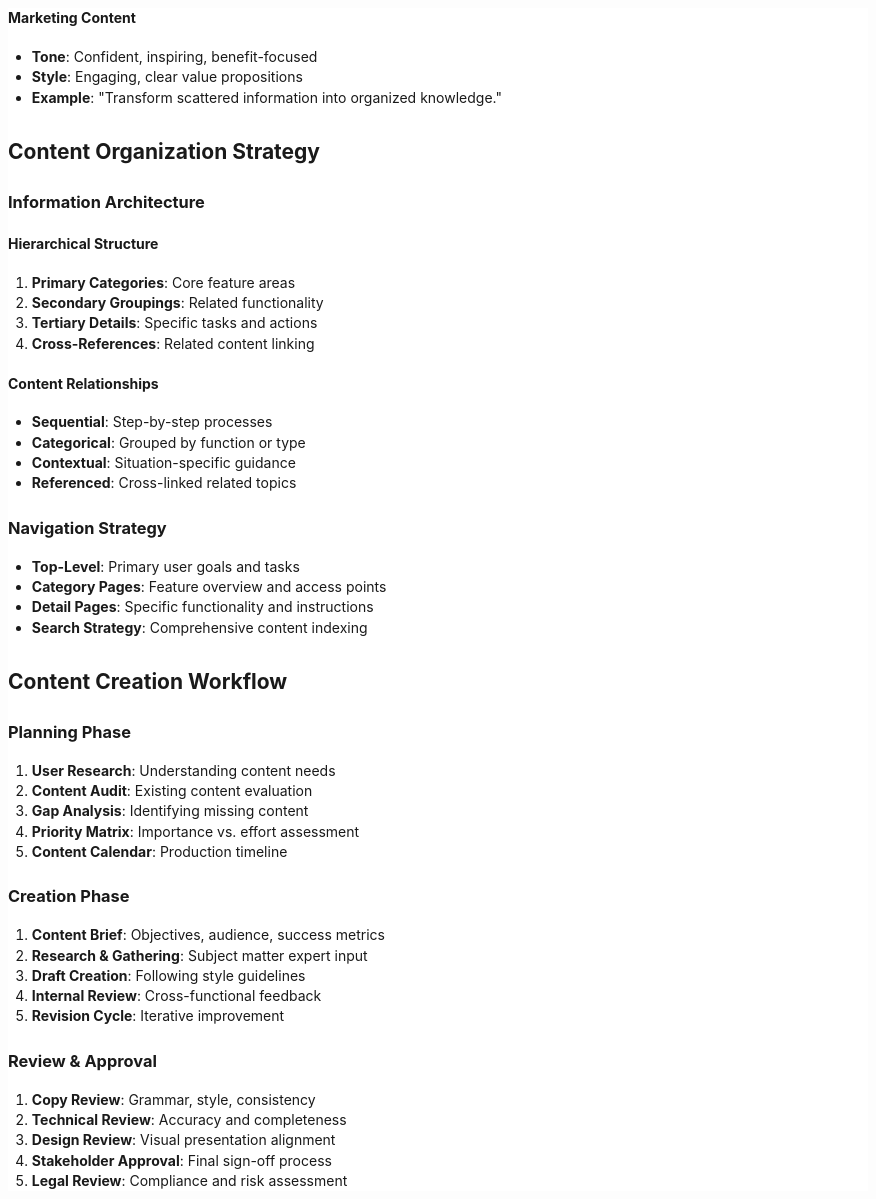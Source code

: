 #### Marketing Content
- **Tone**: Confident, inspiring, benefit-focused
- **Style**: Engaging, clear value propositions
- **Example**: "Transform scattered information into organized knowledge."

## Content Organization Strategy

### Information Architecture

#### Hierarchical Structure
1. **Primary Categories**: Core feature areas
2. **Secondary Groupings**: Related functionality
3. **Tertiary Details**: Specific tasks and actions
4. **Cross-References**: Related content linking

#### Content Relationships
- **Sequential**: Step-by-step processes
- **Categorical**: Grouped by function or type
- **Contextual**: Situation-specific guidance
- **Referenced**: Cross-linked related topics

### Navigation Strategy
- **Top-Level**: Primary user goals and tasks
- **Category Pages**: Feature overview and access points
- **Detail Pages**: Specific functionality and instructions
- **Search Strategy**: Comprehensive content indexing

## Content Creation Workflow

### Planning Phase
1. **User Research**: Understanding content needs
2. **Content Audit**: Existing content evaluation
3. **Gap Analysis**: Identifying missing content
4. **Priority Matrix**: Importance vs. effort assessment
5. **Content Calendar**: Production timeline

### Creation Phase
1. **Content Brief**: Objectives, audience, success metrics
2. **Research & Gathering**: Subject matter expert input
3. **Draft Creation**: Following style guidelines
4. **Internal Review**: Cross-functional feedback
5. **Revision Cycle**: Iterative improvement

### Review & Approval
1. **Copy Review**: Grammar, style, consistency
2. **Technical Review**: Accuracy and completeness
3. **Design Review**: Visual presentation alignment
4. **Stakeholder Approval**: Final sign-off process
5. **Legal Review**: Compliance and risk assessment

